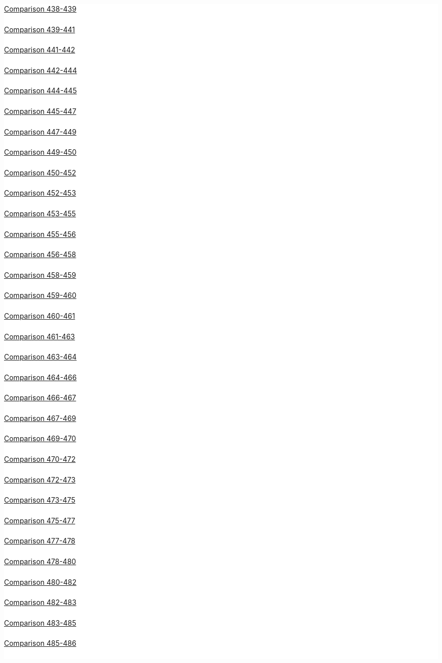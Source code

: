 [Comparison 438-439](https://github.com/PRO100KatYT/FortniteProfileRevisions/tree/main/comparison/athena/comparison_438-439.md)<br><br>
[Comparison 439-441](https://github.com/PRO100KatYT/FortniteProfileRevisions/tree/main/comparison/athena/comparison_439-441.md)<br><br>
[Comparison 441-442](https://github.com/PRO100KatYT/FortniteProfileRevisions/tree/main/comparison/athena/comparison_441-442.md)<br><br>
[Comparison 442-444](https://github.com/PRO100KatYT/FortniteProfileRevisions/tree/main/comparison/athena/comparison_442-444.md)<br><br>
[Comparison 444-445](https://github.com/PRO100KatYT/FortniteProfileRevisions/tree/main/comparison/athena/comparison_444-445.md)<br><br>
[Comparison 445-447](https://github.com/PRO100KatYT/FortniteProfileRevisions/tree/main/comparison/athena/comparison_445-447.md)<br><br>
[Comparison 447-449](https://github.com/PRO100KatYT/FortniteProfileRevisions/tree/main/comparison/athena/comparison_447-449.md)<br><br>
[Comparison 449-450](https://github.com/PRO100KatYT/FortniteProfileRevisions/tree/main/comparison/athena/comparison_449-450.md)<br><br>
[Comparison 450-452](https://github.com/PRO100KatYT/FortniteProfileRevisions/tree/main/comparison/athena/comparison_450-452.md)<br><br>
[Comparison 452-453](https://github.com/PRO100KatYT/FortniteProfileRevisions/tree/main/comparison/athena/comparison_452-453.md)<br><br>
[Comparison 453-455](https://github.com/PRO100KatYT/FortniteProfileRevisions/tree/main/comparison/athena/comparison_453-455.md)<br><br>
[Comparison 455-456](https://github.com/PRO100KatYT/FortniteProfileRevisions/tree/main/comparison/athena/comparison_455-456.md)<br><br>
[Comparison 456-458](https://github.com/PRO100KatYT/FortniteProfileRevisions/tree/main/comparison/athena/comparison_456-458.md)<br><br>
[Comparison 458-459](https://github.com/PRO100KatYT/FortniteProfileRevisions/tree/main/comparison/athena/comparison_458-459.md)<br><br>
[Comparison 459-460](https://github.com/PRO100KatYT/FortniteProfileRevisions/tree/main/comparison/athena/comparison_459-460.md)<br><br>
[Comparison 460-461](https://github.com/PRO100KatYT/FortniteProfileRevisions/tree/main/comparison/athena/comparison_460-461.md)<br><br>
[Comparison 461-463](https://github.com/PRO100KatYT/FortniteProfileRevisions/tree/main/comparison/athena/comparison_461-463.md)<br><br>
[Comparison 463-464](https://github.com/PRO100KatYT/FortniteProfileRevisions/tree/main/comparison/athena/comparison_463-464.md)<br><br>
[Comparison 464-466](https://github.com/PRO100KatYT/FortniteProfileRevisions/tree/main/comparison/athena/comparison_464-466.md)<br><br>
[Comparison 466-467](https://github.com/PRO100KatYT/FortniteProfileRevisions/tree/main/comparison/athena/comparison_466-467.md)<br><br>
[Comparison 467-469](https://github.com/PRO100KatYT/FortniteProfileRevisions/tree/main/comparison/athena/comparison_467-469.md)<br><br>
[Comparison 469-470](https://github.com/PRO100KatYT/FortniteProfileRevisions/tree/main/comparison/athena/comparison_469-470.md)<br><br>
[Comparison 470-472](https://github.com/PRO100KatYT/FortniteProfileRevisions/tree/main/comparison/athena/comparison_470-472.md)<br><br>
[Comparison 472-473](https://github.com/PRO100KatYT/FortniteProfileRevisions/tree/main/comparison/athena/comparison_472-473.md)<br><br>
[Comparison 473-475](https://github.com/PRO100KatYT/FortniteProfileRevisions/tree/main/comparison/athena/comparison_473-475.md)<br><br>
[Comparison 475-477](https://github.com/PRO100KatYT/FortniteProfileRevisions/tree/main/comparison/athena/comparison_475-477.md)<br><br>
[Comparison 477-478](https://github.com/PRO100KatYT/FortniteProfileRevisions/tree/main/comparison/athena/comparison_477-478.md)<br><br>
[Comparison 478-480](https://github.com/PRO100KatYT/FortniteProfileRevisions/tree/main/comparison/athena/comparison_478-480.md)<br><br>
[Comparison 480-482](https://github.com/PRO100KatYT/FortniteProfileRevisions/tree/main/comparison/athena/comparison_480-482.md)<br><br>
[Comparison 482-483](https://github.com/PRO100KatYT/FortniteProfileRevisions/tree/main/comparison/athena/comparison_482-483.md)<br><br>
[Comparison 483-485](https://github.com/PRO100KatYT/FortniteProfileRevisions/tree/main/comparison/athena/comparison_483-485.md)<br><br>
[Comparison 485-486](https://github.com/PRO100KatYT/FortniteProfileRevisions/tree/main/comparison/athena/comparison_485-486.md)<br><br>